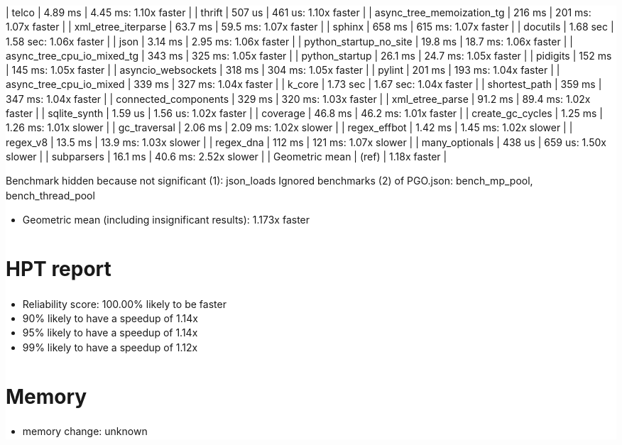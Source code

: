 | telco                      | 4.89 ms  | 4.45 ms: 1.10x faster  |
| thrift                     | 507 us   | 461 us: 1.10x faster   |
| async_tree_memoization_tg  | 216 ms   | 201 ms: 1.07x faster   |
| xml_etree_iterparse        | 63.7 ms  | 59.5 ms: 1.07x faster  |
| sphinx                     | 658 ms   | 615 ms: 1.07x faster   |
| docutils                   | 1.68 sec | 1.58 sec: 1.06x faster |
| json                       | 3.14 ms  | 2.95 ms: 1.06x faster  |
| python_startup_no_site     | 19.8 ms  | 18.7 ms: 1.06x faster  |
| async_tree_cpu_io_mixed_tg | 343 ms   | 325 ms: 1.05x faster   |
| python_startup             | 26.1 ms  | 24.7 ms: 1.05x faster  |
| pidigits                   | 152 ms   | 145 ms: 1.05x faster   |
| asyncio_websockets         | 318 ms   | 304 ms: 1.05x faster   |
| pylint                     | 201 ms   | 193 ms: 1.04x faster   |
| async_tree_cpu_io_mixed    | 339 ms   | 327 ms: 1.04x faster   |
| k_core                     | 1.73 sec | 1.67 sec: 1.04x faster |
| shortest_path              | 359 ms   | 347 ms: 1.04x faster   |
| connected_components       | 329 ms   | 320 ms: 1.03x faster   |
| xml_etree_parse            | 91.2 ms  | 89.4 ms: 1.02x faster  |
| sqlite_synth               | 1.59 us  | 1.56 us: 1.02x faster  |
| coverage                   | 46.8 ms  | 46.2 ms: 1.01x faster  |
| create_gc_cycles           | 1.25 ms  | 1.26 ms: 1.01x slower  |
| gc_traversal               | 2.06 ms  | 2.09 ms: 1.02x slower  |
| regex_effbot               | 1.42 ms  | 1.45 ms: 1.02x slower  |
| regex_v8                   | 13.5 ms  | 13.9 ms: 1.03x slower  |
| regex_dna                  | 112 ms   | 121 ms: 1.07x slower   |
| many_optionals             | 438 us   | 659 us: 1.50x slower   |
| subparsers                 | 16.1 ms  | 40.6 ms: 2.52x slower  |
| Geometric mean             | (ref)    | 1.18x faster           |

Benchmark hidden because not significant (1): json_loads
Ignored benchmarks (2) of PGO.json: bench_mp_pool, bench_thread_pool

- Geometric mean (including insignificant results): 1.173x faster

# HPT report

- Reliability score: 100.00% likely to be faster
- 90% likely to have a speedup of 1.14x
- 95% likely to have a speedup of 1.14x
- 99% likely to have a speedup of 1.12x

# Memory
- memory change: unknown